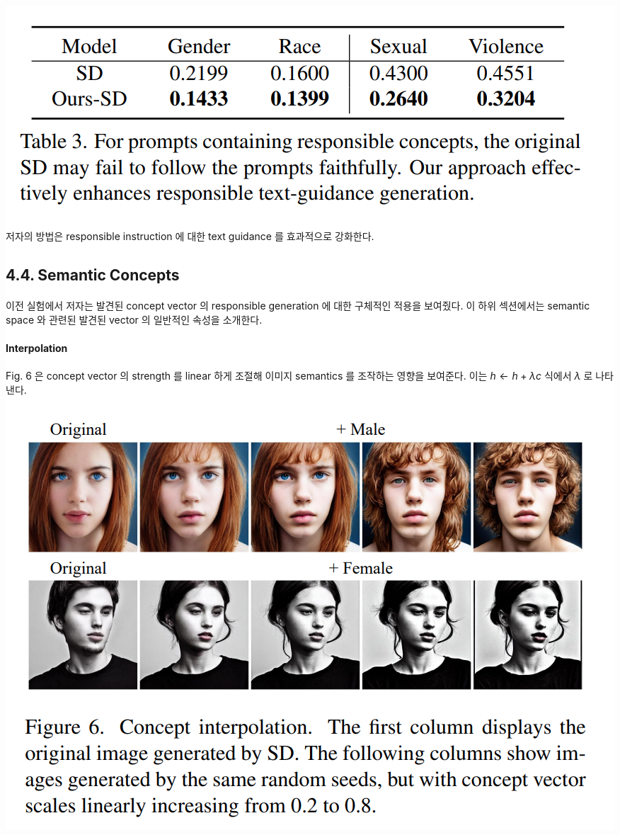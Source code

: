 ![Table 3](image-110.png)

저자의 방법은 responsible instruction 에 대한 text guidance 를 효과적으로 강화한다.

## 4.4. Semantic Concepts

이전 실험에서 저자는 발견된 concept vector 의 responsible generation 에 대한 구체적인 적용을 보여줬다. 이 하위 섹션에서는 semantic space 와 관련된 발견된 vector 의 일반적인 속성을 소개한다.

#### Interpolation

Fig. 6 은 concept vector 의 strength 를 linear 하게 조절해 이미지 semantics 를 조작하는 영향을 보여준다. 이는 $h \leftarrow h + \lambda c$ 식에서 $\lambda$ 로 나타낸다.

![Figure 6](image-111.png)
